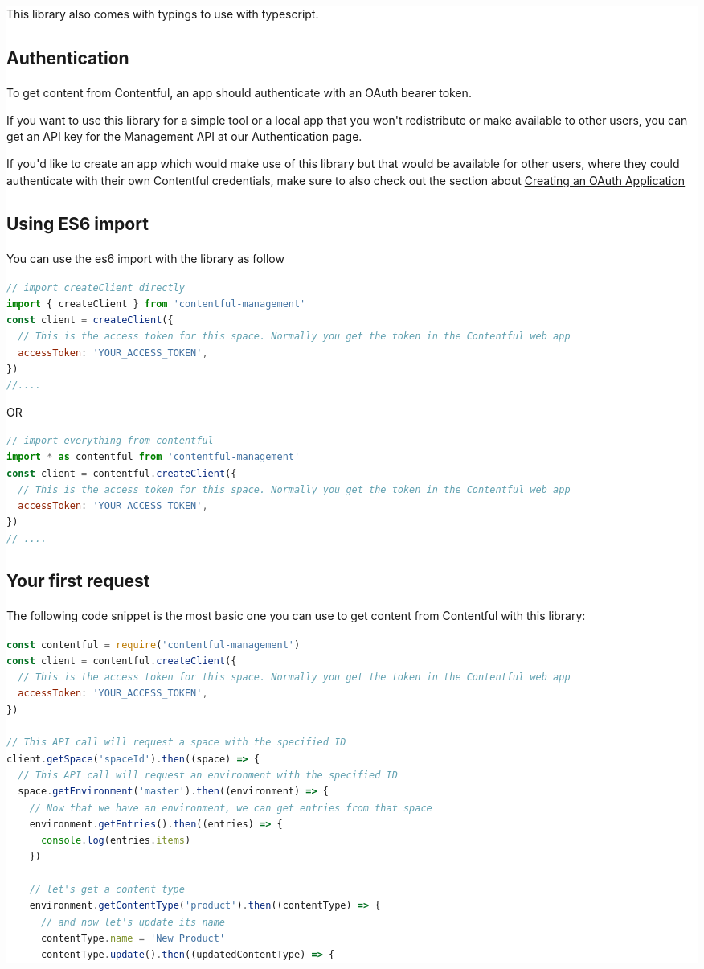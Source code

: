 This library also comes with typings to use with typescript.

## Authentication

To get content from Contentful, an app should authenticate with an OAuth bearer token.

If you want to use this library for a simple tool or a local app that you won't redistribute or make available to other users, you can get an API key for the Management API at our [Authentication page](https://www.contentful.com/developers/docs/references/authentication/).

If you'd like to create an app which would make use of this library but that would be available for other users, where they could authenticate with their own Contentful credentials, make sure to also check out the section about [Creating an OAuth Application](https://www.contentful.com/developers/docs/references/authentication/#creating-an-oauth-20-application)

## Using ES6 import

You can use the es6 import with the library as follow

```js
// import createClient directly
import { createClient } from 'contentful-management'
const client = createClient({
  // This is the access token for this space. Normally you get the token in the Contentful web app
  accessToken: 'YOUR_ACCESS_TOKEN',
})
//....
```

OR

```js
// import everything from contentful
import * as contentful from 'contentful-management'
const client = contentful.createClient({
  // This is the access token for this space. Normally you get the token in the Contentful web app
  accessToken: 'YOUR_ACCESS_TOKEN',
})
// ....
```

## Your first request

The following code snippet is the most basic one you can use to get content from Contentful with this library:

```js
const contentful = require('contentful-management')
const client = contentful.createClient({
  // This is the access token for this space. Normally you get the token in the Contentful web app
  accessToken: 'YOUR_ACCESS_TOKEN',
})

// This API call will request a space with the specified ID
client.getSpace('spaceId').then((space) => {
  // This API call will request an environment with the specified ID
  space.getEnvironment('master').then((environment) => {
    // Now that we have an environment, we can get entries from that space
    environment.getEntries().then((entries) => {
      console.log(entries.items)
    })

    // let's get a content type
    environment.getContentType('product').then((contentType) => {
      // and now let's update its name
      contentType.name = 'New Product'
      contentType.update().then((updatedContentType) => {
```